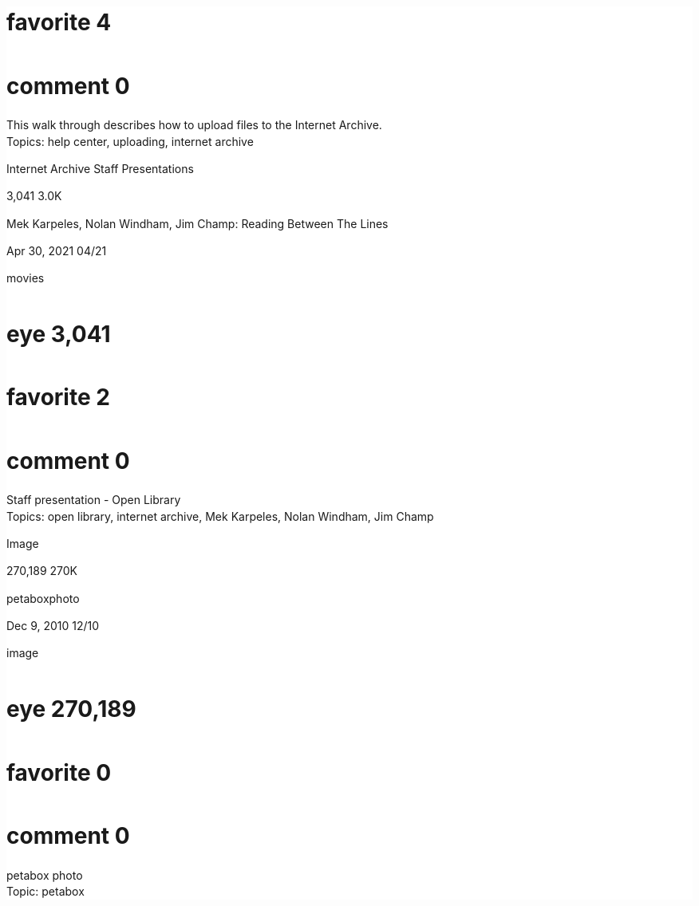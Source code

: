 <span class="iconochive-favorite" aria-hidden="true"></span><span class="sr-only">favorite</span> 4
===================================================================================================

<span class="iconochive-comment" aria-hidden="true"></span><span class="sr-only">comment</span> 0
=================================================================================================

This walk through describes how to upload files to the Internet Archive.  
Topics: help center, uploading, internet archive  

<a href="/details/internet-archive-staff-presentations" class="stealth"></a>

Internet Archive Staff Presentations

3,041 3.0K

[](/details/mek-karpeles-nolan-windham-jim-champ "Mek Karpeles, Nolan Windham, Jim Champ: Reading Between The Lines")

Mek Karpeles, Nolan Windham, Jim Champ: Reading Between The Lines

Apr 30, 2021 04/21

<span class="iconochive-movies" aria-hidden="true"></span><span class="sr-only">movies</span>

<span class="iconochive-eye" aria-hidden="true"></span><span class="sr-only">eye</span> 3,041
=============================================================================================

<span class="iconochive-favorite" aria-hidden="true"></span><span class="sr-only">favorite</span> 2
===================================================================================================

<span class="iconochive-comment" aria-hidden="true"></span><span class="sr-only">comment</span> 0
=================================================================================================

Staff presentation - Open Library  
Topics: open library, internet archive, Mek Karpeles, Nolan Windham, Jim Champ  

<a href="/details/image" class="stealth"></a>

Image

270,189 270K

[](/details/petaboxphoto "petaboxphoto")

petaboxphoto

Dec 9, 2010 12/10

<span class="iconochive-image" aria-hidden="true"></span><span class="sr-only">image</span>

<span class="iconochive-eye" aria-hidden="true"></span><span class="sr-only">eye</span> 270,189
===============================================================================================

<span class="iconochive-favorite" aria-hidden="true"></span><span class="sr-only">favorite</span> 0
===================================================================================================

<span class="iconochive-comment" aria-hidden="true"></span><span class="sr-only">comment</span> 0
=================================================================================================

petabox photo  
Topic: petabox  

